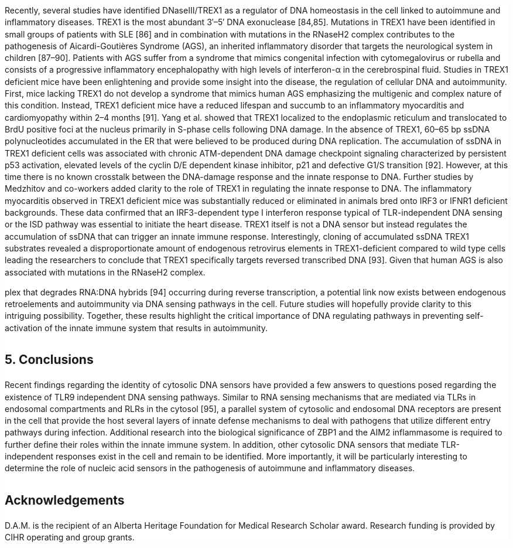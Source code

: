 Recently, several studies have identified DNaseIII/TREX1 as a regulator of DNA homeostasis in the cell linked to autoimmune and inflammatory diseases. TREX1 is the most abundant 3′–5′ DNA exonuclease [84,85]. Mutations in TREX1 have been identified in small groups of patients with SLE [86] and in combination with mutations in the RNaseH2 complex contributes to the pathogenesis of Aicardi-Goutières Syndrome (AGS), an inherited inflammatory disorder that targets the neurological system in children [87–90]. Patients with AGS suffer from a syndrome that mimics congenital infection with cytomegalovirus or rubella and consists of a progressive inflammatory encephalopathy with high levels of interferon-α in the cerebrospinal fluid. Studies in TREX1 deficient mice have been enlightening and provide some insight into the disease, the regulation of cellular DNA and autoimmunity. First, mice lacking TREX1 do not develop a syndrome that mimics human AGS emphasizing the multigenic and complex nature of this condition. Instead, TREX1 deficient mice have a reduced lifespan and succumb to an inflammatory myocarditis and cardiomyopathy within 2–4 months [91]. Yang et al. showed that TREX1 localized to the endoplasmic reticulum and translocated to BrdU positive foci at the nucleus primarily in S-phase cells following DNA damage. In the absence of TREX1, 60–65 bp ssDNA polynucleotides accumulated in the ER that were believed to be produced during DNA replication. The accumulation of ssDNA in TREX1 deficient cells was associated with chronic ATM-dependent DNA damage checkpoint signaling characterized by persistent p53 activation, elevated levels of the cyclin D/E dependent kinase inhibitor, p21 and defective G1/S transition [92]. However, at this time there is no known crosstalk between the DNA-damage response and the innate response to DNA. Further studies by Medzhitov and co-workers added clarity to the role of TREX1 in regulating the innate response to DNA. The inflammatory myocarditis observed in TREX1 deficient mice was substantially reduced or eliminated in animals bred onto IRF3 or IFNR1 deficient backgrounds. These data confirmed that an IRF3-dependent type I interferon response typical of TLR-independent DNA sensing or the ISD pathway was essential to initiate the heart disease. TREX1 itself is not a DNA sensor but instead regulates the accumulation of ssDNA that can trigger an innate immune response. Interestingly, cloning of accumulated ssDNA TREX1 substrates revealed a disproportionate amount of endogenous retrovirus elements in TREX1-deficient compared to wild type cells leading the researchers to conclude that TREX1 specifically targets reversed transcribed DNA [93]. Given that human AGS is also associated with mutations in the RNaseH2 complex.

plex that degrades RNA:DNA hybrids [94] occurring during reverse transcription, a potential link now exists between endogenous retroelements and autoimmunity via DNA sensing pathways in the cell. Future studies will hopefully provide clarity to this intriguing possibility. Together, these results highlight the critical importance of DNA regulating pathways in preventing self-activation of the innate immune system that results in autoimmunity.

## 5. Conclusions

Recent findings regarding the identity of cytosolic DNA sensors have provided a few answers to questions posed regarding the existence of TLR9 independent DNA sensing pathways. Similar to RNA sensing mechanisms that are mediated via TLRs in endosomal compartments and RLRs in the cytosol [95], a parallel system of cytosolic and endosomal DNA receptors are present in the cell that provide the host several layers of innate defense mechanisms to deal with pathogens that utilize different entry pathways during infection. Additional research into the biological significance of ZBP1 and the AIM2 inflammasome is required to further define their roles within the innate immune system. In addition, other cytosolic DNA sensors that mediate TLR-independent responses exist in the cell and remain to be identified. More importantly, it will be particularly interesting to determine the role of nucleic acid sensors in the pathogenesis of autoimmune and inflammatory diseases.

## Acknowledgements

D.A.M. is the recipient of an Alberta Heritage Foundation for Medical Research Scholar award. Research funding is provided by CIHR operating and group grants.

